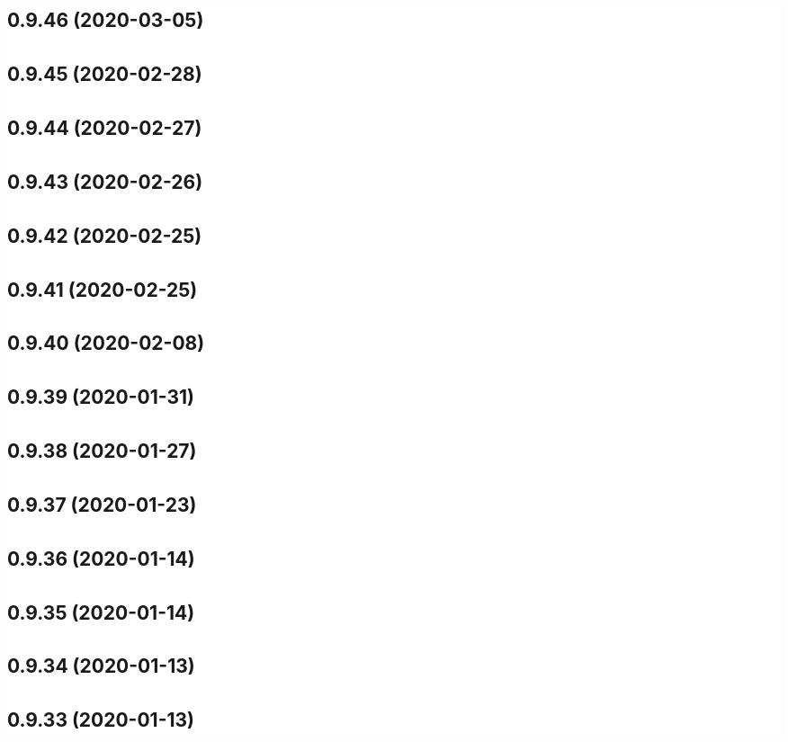 

## 0.9.46 (2020-03-05)



## 0.9.45 (2020-02-28)



## 0.9.44 (2020-02-27)



## 0.9.43 (2020-02-26)



## 0.9.42 (2020-02-25)



## 0.9.41 (2020-02-25)



## 0.9.40 (2020-02-08)



## 0.9.39 (2020-01-31)



## 0.9.38 (2020-01-27)



## 0.9.37 (2020-01-23)



## 0.9.36 (2020-01-14)



## 0.9.35 (2020-01-14)



## 0.9.34 (2020-01-13)



## 0.9.33 (2020-01-13)
